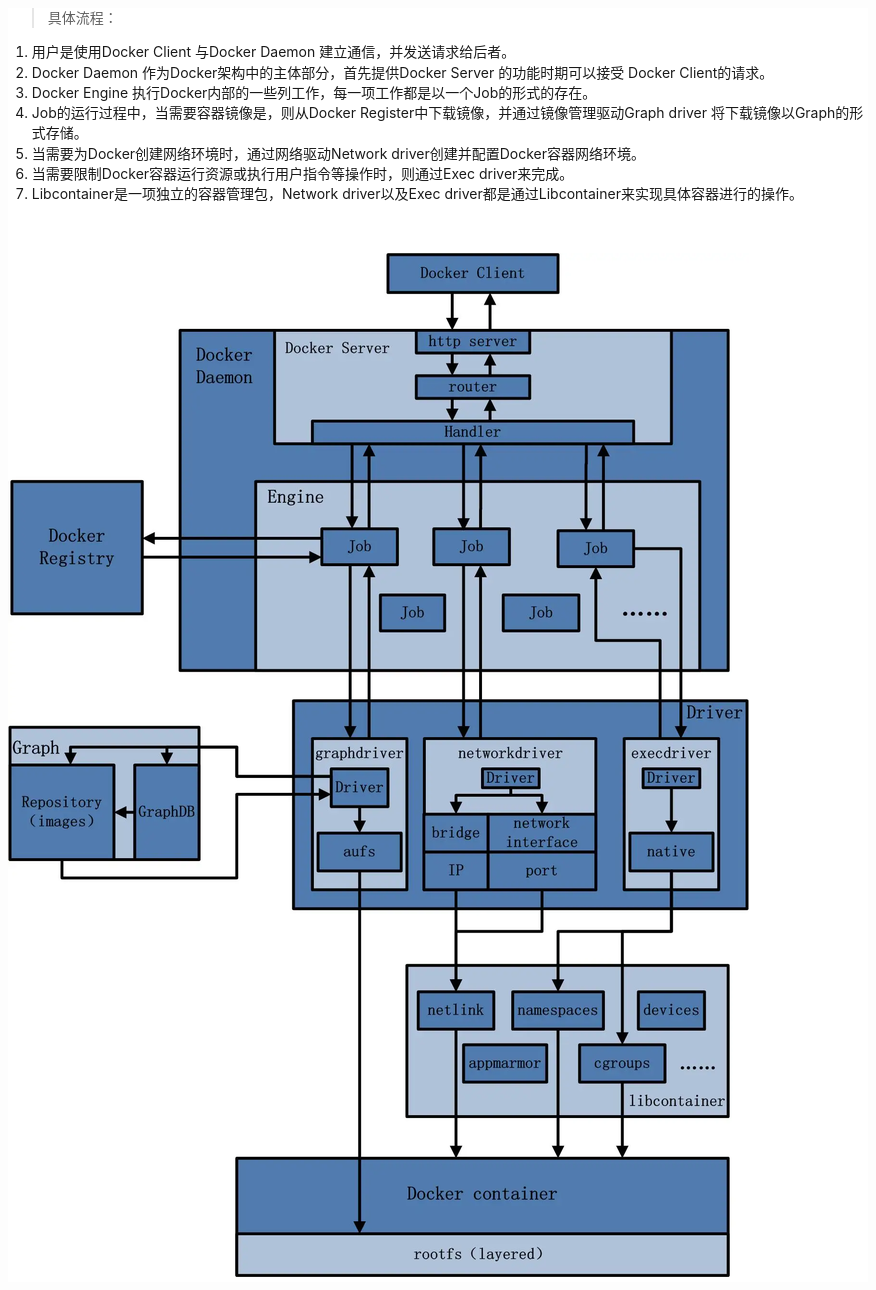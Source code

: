 > 具体流程：

1. 用户是使用Docker Client 与Docker Daemon 建立通信，并发送请求给后者。
2. Docker Daemon 作为Docker架构中的主体部分，首先提供Docker Server 的功能时期可以接受 Docker Client的请求。
3. Docker Engine 执行Docker内部的一些列工作，每一项工作都是以一个Job的形式的存在。
4. Job的运行过程中，当需要容器镜像是，则从Docker Register中下载镜像，并通过镜像管理驱动Graph driver 将下载镜像以Graph的形式存储。
5. 当需要为Docker创建网络环境时，通过网络驱动Network driver创建并配置Docker容器网络环境。
6. 当需要限制Docker容器运行资源或执行用户指令等操作时，则通过Exec driver来完成。
7. Libcontainer是一项独立的容器管理包，Network driver以及Exec driver都是通过Libcontainer来实现具体容器进行的操作。

‍

​![41cdc2bdeff20221c67563d673335a22](assets/41cdc2bdeff20221c67563d673335a22-20240721174250-lxmt7fc.webp)​
